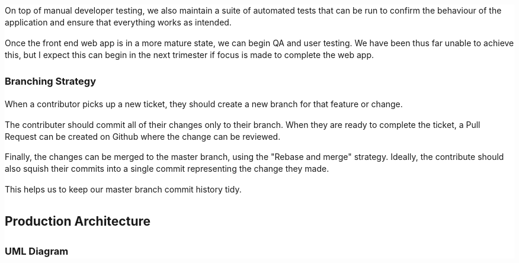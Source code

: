 On top of manual developer testing, we also maintain a suite of automated tests that can be run to confirm the behaviour of the application and ensure that everything works as intended.

Once the front end web app is in a more mature state, we can begin QA and user testing. We have been thus far unable to achieve this, but I expect this can begin in the next trimester if focus is made to complete the web app.

### Branching Strategy

When a contributor picks up a new ticket, they should create a new branch for that feature or change.

The contributer should commit all of their changes only to their branch. When they are ready to complete the ticket, a Pull Request can be created on Github where the change can be reviewed.

Finally, the changes can be merged to the master branch, using the "Rebase and merge" strategy. Ideally, the contribute should also squish their commits into a single commit representing the change they made.

This helps us to keep our master branch commit history tidy.

## Production Architecture
### UML Diagram

